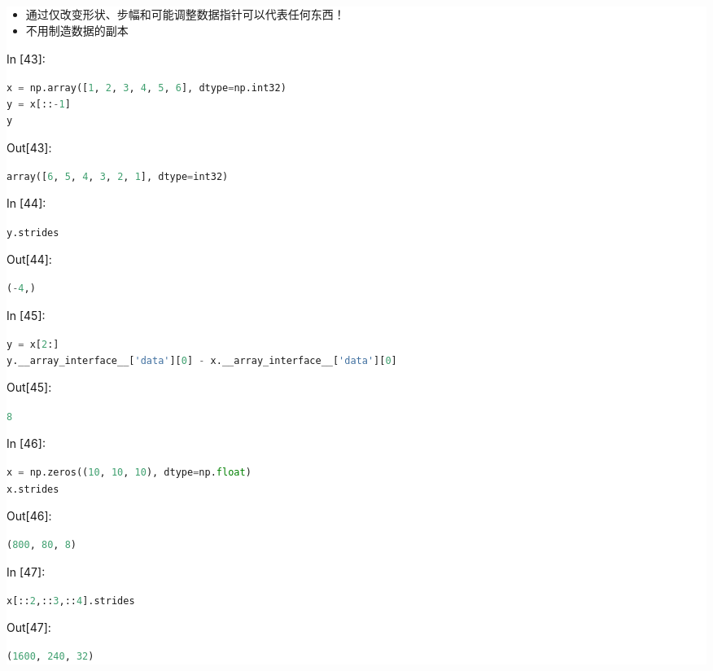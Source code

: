 *   通过仅改变形状、步幅和可能调整数据指针可以代表任何东西！
*   不用制造数据的副本

In [43]:

```py
x = np.array([1, 2, 3, 4, 5, 6], dtype=np.int32)
y = x[::-1]
y 
```

Out[43]:

```py
array([6, 5, 4, 3, 2, 1], dtype=int32) 
```

In [44]:

```py
y.strides 
```

Out[44]:

```py
(-4,) 
```

In [45]:

```py
y = x[2:]
y.__array_interface__['data'][0] - x.__array_interface__['data'][0] 
```

Out[45]:

```py
8 
```

In [46]:

```py
x = np.zeros((10, 10, 10), dtype=np.float)
x.strides 
```

Out[46]:

```py
(800, 80, 8) 
```

In [47]:

```py
x[::2,::3,::4].strides 
```

Out[47]:

```py
(1600, 240, 32) 
```
